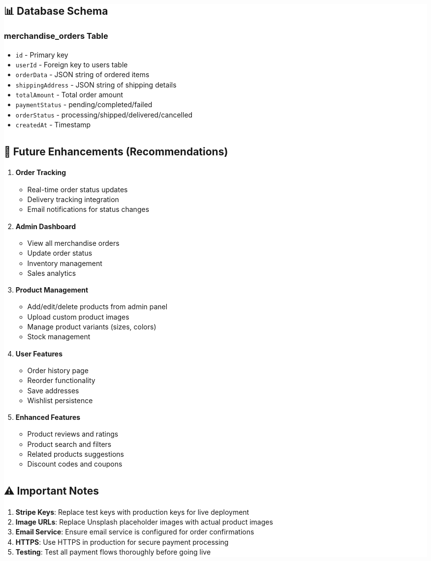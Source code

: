 ## 📊 Database Schema

### merchandise_orders Table

- `id` - Primary key
- `userId` - Foreign key to users table
- `orderData` - JSON string of ordered items
- `shippingAddress` - JSON string of shipping details
- `totalAmount` - Total order amount
- `paymentStatus` - pending/completed/failed
- `orderStatus` - processing/shipped/delivered/cancelled
- `createdAt` - Timestamp

## 🎯 Future Enhancements (Recommendations)

1. **Order Tracking**

   - Real-time order status updates
   - Delivery tracking integration
   - Email notifications for status changes

2. **Admin Dashboard**

   - View all merchandise orders
   - Update order status
   - Inventory management
   - Sales analytics

3. **Product Management**

   - Add/edit/delete products from admin panel
   - Upload custom product images
   - Manage product variants (sizes, colors)
   - Stock management

4. **User Features**

   - Order history page
   - Reorder functionality
   - Save addresses
   - Wishlist persistence

5. **Enhanced Features**
   - Product reviews and ratings
   - Product search and filters
   - Related products suggestions
   - Discount codes and coupons

## ⚠️ Important Notes

1. **Stripe Keys**: Replace test keys with production keys for live deployment
2. **Image URLs**: Replace Unsplash placeholder images with actual product images
3. **Email Service**: Ensure email service is configured for order confirmations
4. **HTTPS**: Use HTTPS in production for secure payment processing
5. **Testing**: Test all payment flows thoroughly before going live
